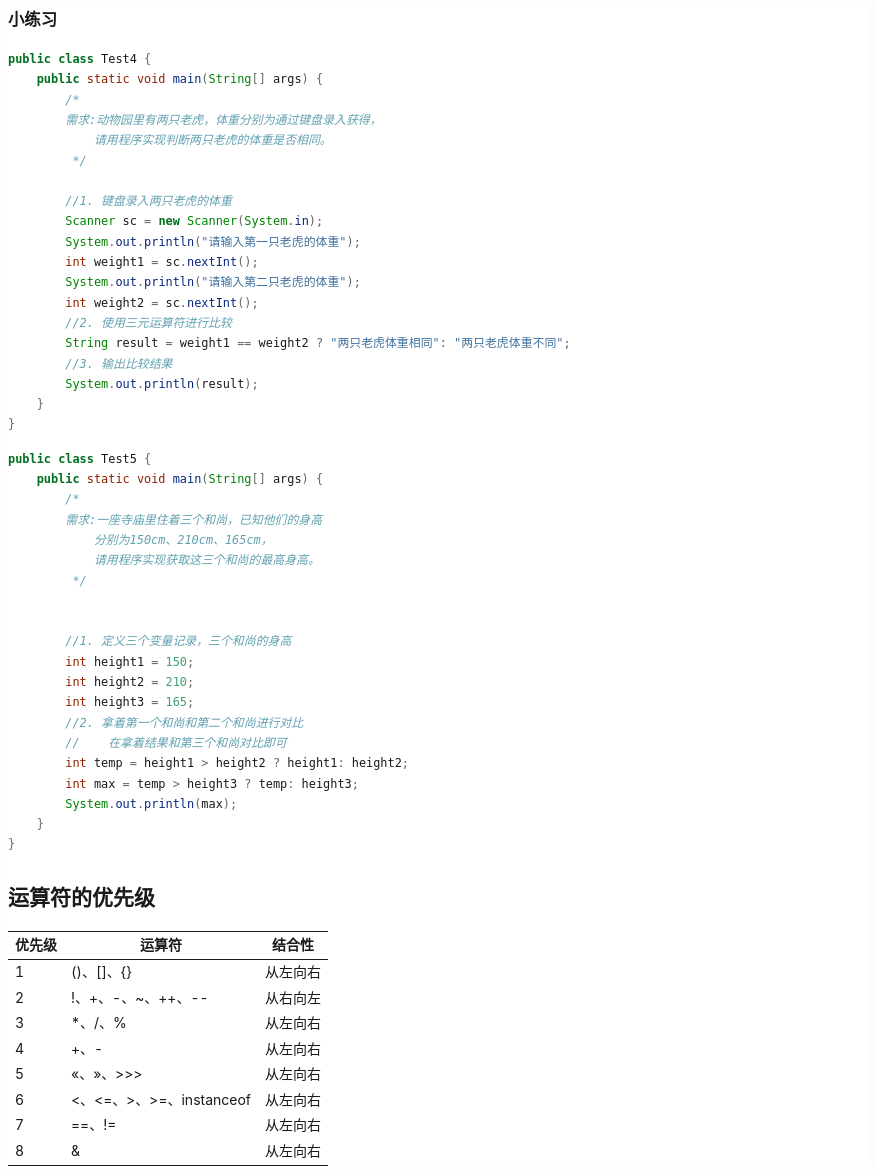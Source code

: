 ### 小练习

```java
public class Test4 {
    public static void main(String[] args) {
        /*
        需求:动物园里有两只老虎，体重分别为通过键盘录入获得，
            请用程序实现判断两只老虎的体重是否相同。
         */

        //1. 键盘录入两只老虎的体重
        Scanner sc = new Scanner(System.in);
        System.out.println("请输入第一只老虎的体重");
        int weight1 = sc.nextInt();
        System.out.println("请输入第二只老虎的体重");
        int weight2 = sc.nextInt();
        //2. 使用三元运算符进行比较
        String result = weight1 == weight2 ? "两只老虎体重相同": "两只老虎体重不同";
        //3. 输出比较结果
        System.out.println(result);
    }
}
```

```java
public class Test5 {
    public static void main(String[] args) {
        /*
        需求:一座寺庙里住着三个和尚，已知他们的身高
            分别为150cm、210cm、165cm，
            请用程序实现获取这三个和尚的最高身高。
         */


        //1. 定义三个变量记录，三个和尚的身高
        int height1 = 150;
        int height2 = 210;
        int height3 = 165;
        //2. 拿着第一个和尚和第二个和尚进行对比
        //    在拿着结果和第三个和尚对比即可
        int temp = height1 > height2 ? height1: height2;
        int max = temp > height3 ? temp: height3;
        System.out.println(max);
    }
}
```

## 运算符的优先级

| 优先级 | 运算符                                           | 结合性   |
| ------ | ------------------------------------------------ | -------- |
| 1      | ()、[]、{}                                       | 从左向右 |
| 2      | !、+、-、~、++、--                               | 从右向左 |
| 3      | *、/、%                                          | 从左向右 |
| 4      | +、-                                             | 从左向右 |
| 5      | «、»、>>>                                        | 从左向右 |
| 6      | <、<=、>、>=、instanceof                         | 从左向右 |
| 7      | ==、!=                                           | 从左向右 |
| 8      | &                                                | 从左向右 |